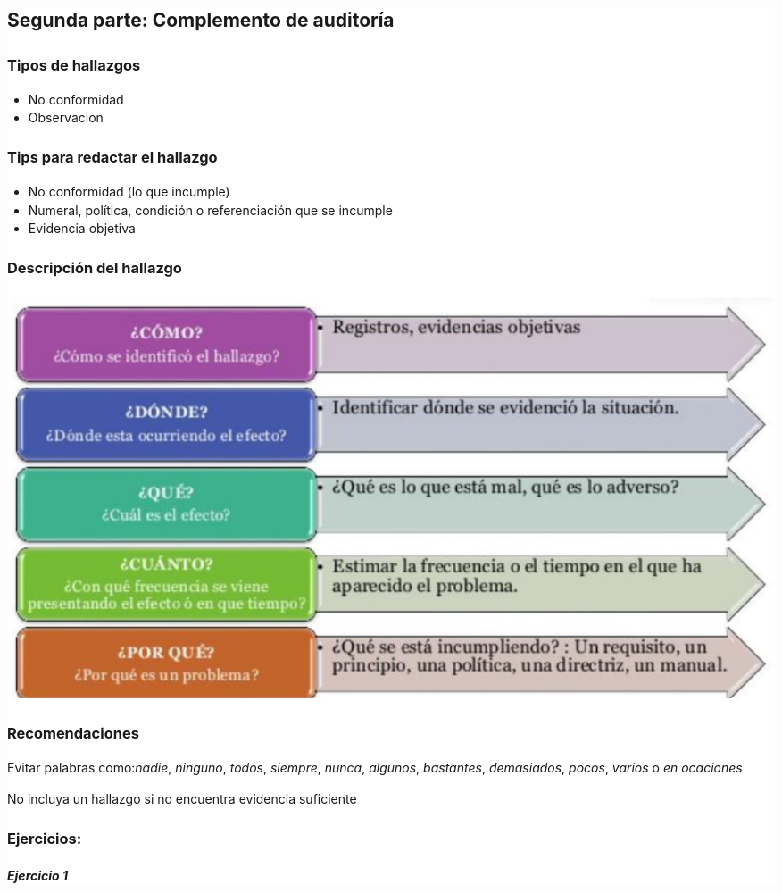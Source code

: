 ## Segunda parte: Complemento de auditoría

### Tipos de hallazgos

* No conformidad
* Observacion

### Tips para redactar el hallazgo

* No conformidad (lo que incumple)
* Numeral, política, condición o referenciación que se incumple
* Evidencia objetiva

### Descripción del hallazgo

![](images/cinco-preguntas.png)

### Recomendaciones

Evitar palabras como:_nadie_, _ninguno_, _todos_, _siempre_, _nunca_, _algunos_, _bastantes_, _demasiados_, _pocos_, _varios_ o _en ocaciones_

No incluya un hallazgo si no encuentra evidencia suficiente

### Ejercicios:

##### Ejercicio 1
